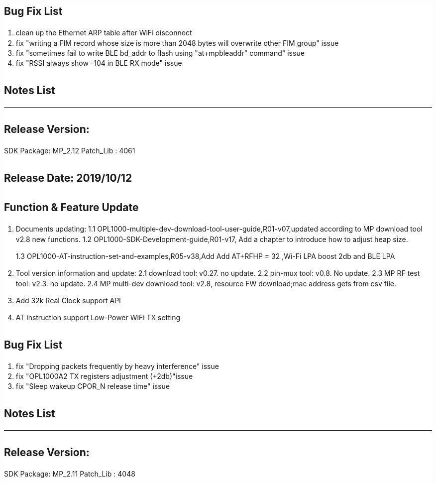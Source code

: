 

## Bug Fix List 
1. clean up the Ethernet ARP table after WiFi disconnect
2. fix "writing a FIM record whose size is more than 2048 bytes will overwrite other FIM group" issue
3. fix "sometimes fail to write BLE bd_addr to flash using "at+mpbleaddr" command" issue
4. fix "RSSI always show -104 in BLE RX mode" issue


## Notes List 

*****

## Release Version:
SDK Package: MP_2.12
Patch_Lib : 4061

## Release Date: 2019/10/12

## Function & Feature Update 
1. Documents updating:
   1.1 OPL1000-multiple-dev-download-tool-user-guide,R01-v07,updated according to MP download tool v2.8 new functions.
   1.2 OPL1000-SDK-Development-guide,R01-v17, Add a chapter to introduce how to adjust heap size.

   1.3 OPL1000-AT-instruction-set-and-examples,R05-v38,Add Add AT+RFHP = 32 ,Wi-Fi LPA boost 2db and BLE LPA

2. Tool version information and update:
   2.1 download tool: v0.27. no update.
   2.2 pin-mux tool: v0.8. No update.
   2.3 MP RF test tool: v2.3. no update.
   2.4 MP multi-dev download tool: v2.8, resource FW download;mac address gets from csv file.

3. Add 32k Real Clock support API 

4. AT instruction support Low-Power WiFi TX setting


## Bug Fix List 
1. fix "Dropping packets frequently by heavy interference" issue
2. fix "OPL1000A2 TX registers adjustment (+2db)"issue
3. fix "Sleep wakeup CPOR_N release time" issue


## Notes List 

*****

## Release Version:
SDK Package: MP_2.11
Patch_Lib : 4048
